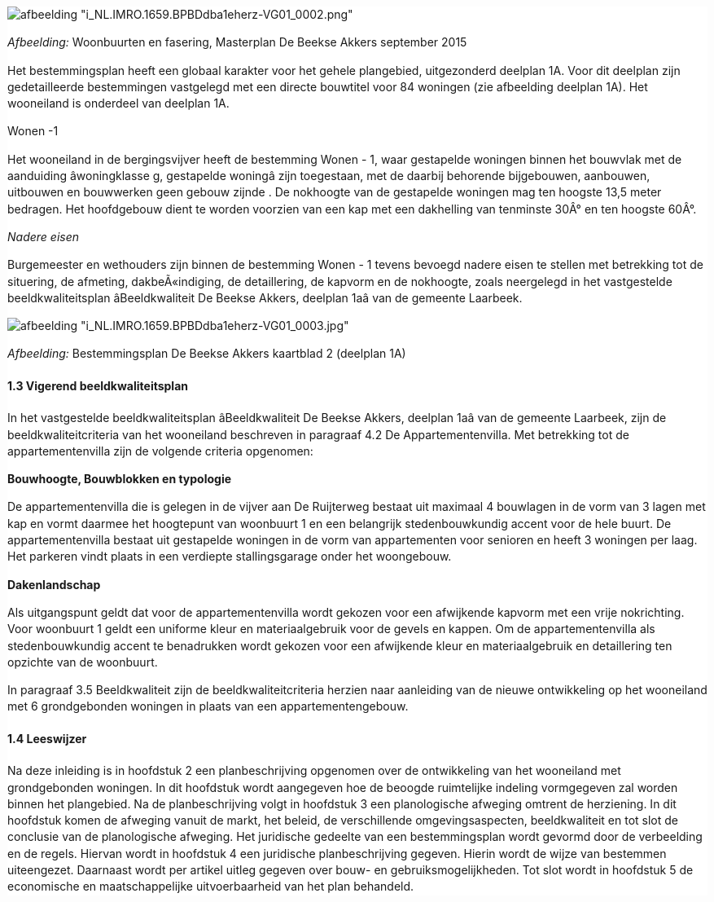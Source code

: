 ![afbeelding "i_NL.IMRO.1659.BPBDdba1eherz-VG01_0002.png"](i_NL.IMRO.1659.BPBDdba1eherz-VG01_0002.png)

*Afbeelding:* Woonbuurten en fasering, Masterplan De Beekse Akkers september 2015

Het bestemmingsplan heeft een globaal karakter voor het gehele plangebied, uitgezonderd deelplan 1A. Voor dit deelplan zijn gedetailleerde bestemmingen vastgelegd met een directe bouwtitel voor 84 woningen (zie afbeelding deelplan 1A). Het wooneiland is onderdeel van deelplan 1A.

Wonen \-1

Het wooneiland in de bergingsvijver heeft de bestemming Wonen \- 1, waar gestapelde woningen binnen het bouwvlak met de aanduiding âwoningklasse g, gestapelde woningâ zijn toegestaan, met de daarbij behorende bijgebouwen, aanbouwen, uitbouwen en bouwwerken geen gebouw zijnde . De nokhoogte van de gestapelde woningen mag ten hoogste 13,5 meter bedragen. Het hoofdgebouw dient te worden voorzien van een kap met een dakhelling van tenminste 30Â° en ten hoogste 60Â°.

*Nadere eisen*

Burgemeester en wethouders zijn binnen de bestemming Wonen \- 1 tevens bevoegd nadere eisen te stellen met betrekking tot de situering, de afmeting, dakbeÃ«indiging, de detaillering, de kapvorm en de nokhoogte, zoals neergelegd in het vastgestelde beeldkwaliteitsplan âBeeldkwaliteit De Beekse Akkers, deelplan 1aâ van de gemeente Laarbeek.

![afbeelding "i_NL.IMRO.1659.BPBDdba1eherz-VG01_0003.jpg"](i_NL.IMRO.1659.BPBDdba1eherz-VG01_0003.jpg)

*Afbeelding:* Bestemmingsplan De Beekse Akkers kaartblad 2 (deelplan 1A)

#### 1\.3 Vigerend beeldkwaliteitsplan

In het vastgestelde beeldkwaliteitsplan âBeeldkwaliteit De Beekse Akkers, deelplan 1aâ van de gemeente Laarbeek, zijn de beeldkwaliteitcriteria van het wooneiland beschreven in paragraaf 4\.2 De Appartementenvilla. Met betrekking tot de appartementenvilla zijn de volgende criteria opgenomen:

**Bouwhoogte, Bouwblokken en typologie**

De appartementenvilla die is gelegen in de vijver aan De Ruijterweg bestaat uit maximaal 4 bouwlagen in de vorm van 3 lagen met kap en vormt daarmee het hoogtepunt van woonbuurt 1 en een belangrijk stedenbouwkundig accent voor de hele buurt. De appartementenvilla bestaat uit gestapelde woningen in de vorm van appartementen voor senioren en heeft 3 woningen per laag. Het parkeren vindt plaats in een verdiepte stallingsgarage onder het woongebouw.

**Dakenlandschap**

Als uitgangspunt geldt dat voor de appartementenvilla wordt gekozen voor een afwijkende kapvorm met een vrije nokrichting. Voor woonbuurt 1 geldt een uniforme kleur en materiaalgebruik voor de gevels en kappen. Om de appartementenvilla als stedenbouwkundig accent te benadrukken wordt gekozen voor een afwijkende kleur en materiaalgebruik en detaillering ten opzichte van de woonbuurt.

In paragraaf 3\.5 Beeldkwaliteit zijn de beeldkwaliteitcriteria herzien naar aanleiding van de nieuwe ontwikkeling op het wooneiland met 6 grondgebonden woningen in plaats van een appartementengebouw.

#### 1\.4 Leeswijzer

Na deze inleiding is in hoofdstuk 2 een planbeschrijving opgenomen over de ontwikkeling van het wooneiland met grondgebonden woningen. In dit hoofdstuk wordt aangegeven hoe de beoogde ruimtelijke indeling vormgegeven zal worden binnen het plangebied. Na de planbeschrijving volgt in hoofdstuk 3 een planologische afweging omtrent de herziening. In dit hoofdstuk komen de afweging vanuit de markt, het beleid, de verschillende omgevingsaspecten, beeldkwaliteit en tot slot de conclusie van de planologische afweging. Het juridische gedeelte van een bestemmingsplan wordt gevormd door de verbeelding en de regels. Hiervan wordt in hoofdstuk 4 een juridische planbeschrijving gegeven. Hierin wordt de wijze van bestemmen uiteengezet. Daarnaast wordt per artikel uitleg gegeven over bouw\- en gebruiksmogelijkheden. Tot slot wordt in hoofdstuk 5 de economische en maatschappelijke uitvoerbaarheid van het plan behandeld.
